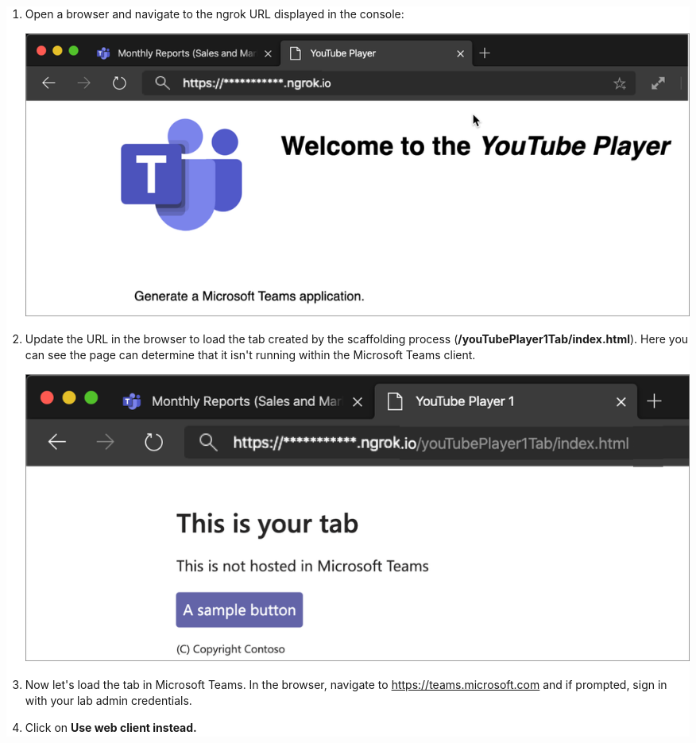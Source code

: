 1.  Open a browser and navigate to the ngrok URL displayed in the console:

    ![](media/0f89b280b959187b478696f9755317ce.png)

2.  Update the URL in the browser to load the tab created by the scaffolding
    process (**/youTubePlayer1Tab/index.html**). Here you can see the page can
    determine that it isn't running within the Microsoft Teams client.

    ![](media/9c260a2bb84bfc9c1b5654812c7ed470.png)

3.  Now let's load the tab in Microsoft Teams. In the browser, navigate to
    <https://teams.microsoft.com> and if prompted, sign in with your lab admin
    credentials.

4.  Click on **Use web client instead.**
